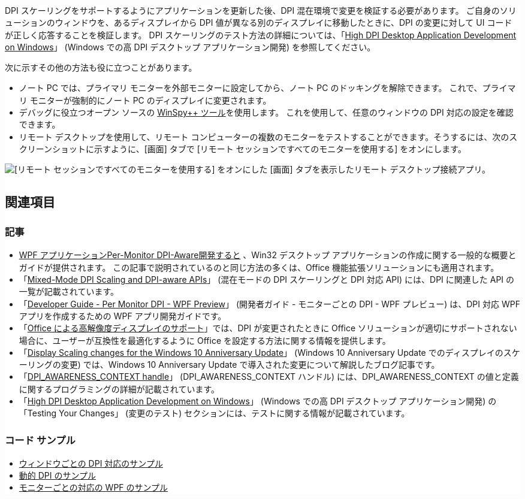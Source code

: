 DPI スケーリングをサポートするようにアプリケーションを更新した後、DPI 混在環境で変更を検証する必要があります。 ご自身のソリューションのウィンドウを、あるディスプレイから DPI 値が異なる別のディスプレイに移動したときに、DPI の変更に対して UI コードが正しく応答することを検証します。 DPI スケーリングのテスト方法の詳細については、「[High DPI Desktop Application Development on Windows](https://docs.microsoft.com/windows/desktop/hidpi/high-dpi-desktop-application-development-on-windows#related-topics)」 (Windows での高 DPI デスクトップ アプリケーション開発) を参照してください。

次に示すその他の方法も役に立つことがあります。

- ノート PC では、プライマリ モニターを外部モニターに設定してから、ノート PC のドッキングを解除できます。 これで、プライマリ モニターが強制的にノート PC のディスプレイに変更されます。
- デバッグに役立つオープン ソースの [WinSpy++ ツール](https://github.com/BissetJ/winspy/releases)を使用します。 これを使用して、任意のウィンドウの DPI 対応の設定を確認できます。
- リモート デスクトップを使用して、リモート コンピューターの複数のモニターをテストすることができます。そうするには、次のスクリーンショットに示すように、[画面] タブで [リモート セッションですべてのモニターを使用する] をオンにします。

![[リモート セッションですべてのモニターを使用する] をオンにした [画面] タブを表示したリモート デスクトップ接続アプリ。](./media/remote-desktop-use-all-monitors.png)

## <a name="see-also"></a>関連項目

### <a name="articles"></a>記事

- [WPF アプリケーションPer-Monitor DPI-Aware開発すると](https://docs.microsoft.com/windows/desktop/hidpi/declaring-managed-apps-dpi-aware) 、Win32 デスクトップ アプリケーションの作成に関する一般的な概要とガイドが提供されます。 この記事で説明されているのと同じ方法の多くは、Office 機能拡張ソリューションにも適用されます。
- 「[Mixed-Mode DPI Scaling and DPI-aware APIs](https://docs.microsoft.com/windows/desktop/hidpi/high-dpi-improvements-for-desktop-applications)」 (混在モードの DPI スケーリングと DPI 対応 API) には、DPI に関連した API の一覧が記載されています。
- 「[Developer Guide - Per Monitor DPI - WPF Preview](https://github.com/Microsoft/WPF-Samples/blob/master/PerMonitorDPI/Developer%20Guide%20-%20Per%20Monitor%20DPI%20-%20WPF%20Preview.docx)」 (開発者ガイド - モニターごとの DPI - WPF プレビュー) は、DPI 対応 WPF アプリを作成するための WPF アプリ開発ガイドです。
- 「[Office による高解像度ディスプレイのサポート](https://support.office.com/article/Office-support-for-high-definition-displays-6720ca0e-be59-41f6-b629-1369f549279d)」では、DPI が変更されたときに Office ソリューションが適切にサポートされない場合に、ユーザーが互換性を最適化するように Office を設定する方法に関する情報を提供します。
- 「[Display Scaling changes for the Windows 10 Anniversary Update](https://blogs.technet.microsoft.com/askcore/2016/08/16/display-scaling-changes-for-the-windows-10-anniversary-update/)」 (Windows 10 Anniversary Update でのディスプレイのスケーリングの変更) では、Windows 10 Anniversary Update で導入された変更について解説したブログ記事です。 
- 「[DPI_AWARENESS_CONTEXT handle](https://docs.microsoft.com/windows/desktop/hidpi/dpi-awareness-context)」 (DPI_AWARENESS_CONTEXT ハンドル) には、DPI_AWARENESS_CONTEXT の値と定義に関するプログラミングの詳細が記載されています。
- 「[High DPI Desktop Application Development on Windows](https://docs.microsoft.com/windows/desktop/hidpi/high-dpi-desktop-application-development-on-windows#testing-your-changes)」 (Windows での高 DPI デスクトップ アプリケーション開発) の「Testing Your Changes」 (変更のテスト) セクションには、テストに関する情報が記載されています。

### <a name="code-samples"></a>コード サンプル

- [ウィンドウごとの DPI 対応のサンプル](https://github.com/Microsoft/Windows-classic-samples/tree/master/Samples/DPIAwarenessPerWindow)
- [動的 DPI のサンプル](https://github.com/Microsoft/Windows-classic-samples/tree/master/Samples/DynamicDPI)
- [モニターごとの対応の WPF のサンプル](https://github.com/Microsoft/Windows-classic-samples/tree/master/Samples/PerMonitorDPIAware)
